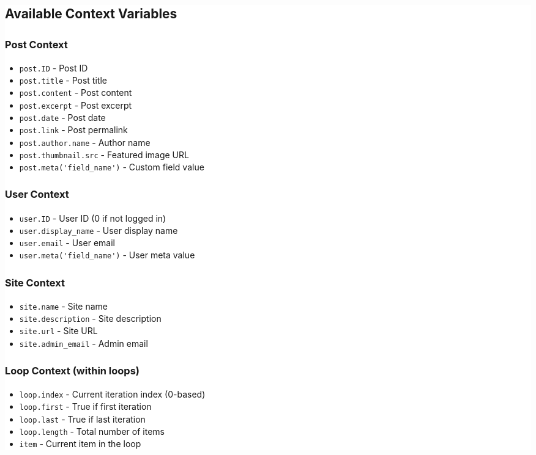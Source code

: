
## Available Context Variables

### Post Context
- `post.ID` - Post ID
- `post.title` - Post title
- `post.content` - Post content
- `post.excerpt` - Post excerpt
- `post.date` - Post date
- `post.link` - Post permalink
- `post.author.name` - Author name
- `post.thumbnail.src` - Featured image URL
- `post.meta('field_name')` - Custom field value

### User Context
- `user.ID` - User ID (0 if not logged in)
- `user.display_name` - User display name
- `user.email` - User email
- `user.meta('field_name')` - User meta value

### Site Context
- `site.name` - Site name
- `site.description` - Site description
- `site.url` - Site URL
- `site.admin_email` - Admin email

### Loop Context (within loops)
- `loop.index` - Current iteration index (0-based)
- `loop.first` - True if first iteration
- `loop.last` - True if last iteration
- `loop.length` - Total number of items
- `item` - Current item in the loop